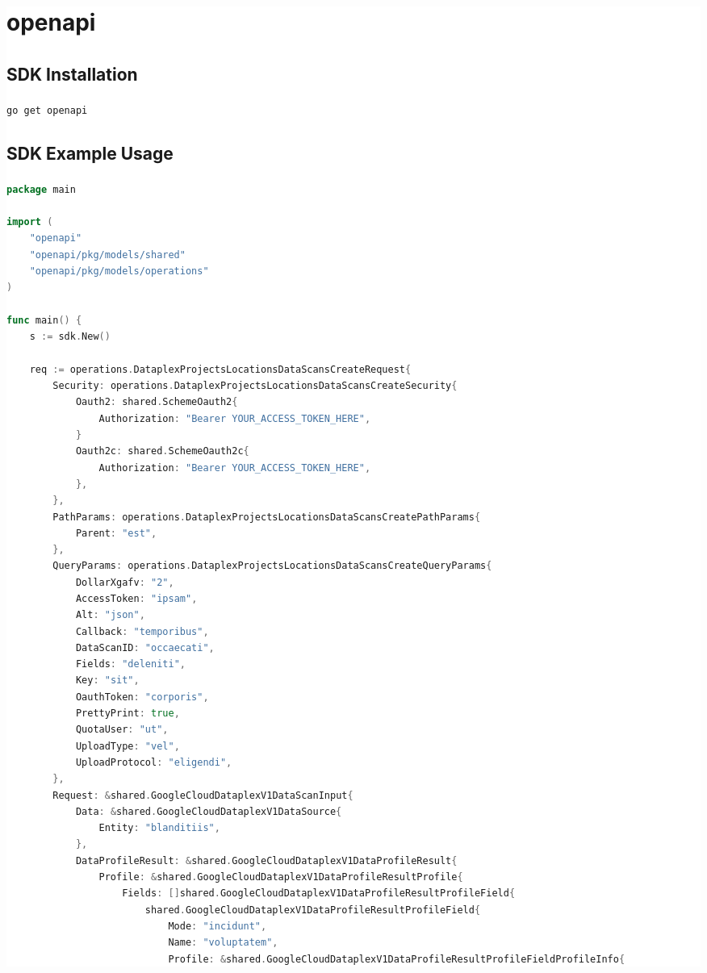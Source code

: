 # openapi


## SDK Installation

```bash
go get openapi
```



## SDK Example Usage

```go
package main

import (
    "openapi"
    "openapi/pkg/models/shared"
    "openapi/pkg/models/operations"
)

func main() {
    s := sdk.New()
    
    req := operations.DataplexProjectsLocationsDataScansCreateRequest{
        Security: operations.DataplexProjectsLocationsDataScansCreateSecurity{
            Oauth2: shared.SchemeOauth2{
                Authorization: "Bearer YOUR_ACCESS_TOKEN_HERE",
            }
            Oauth2c: shared.SchemeOauth2c{
                Authorization: "Bearer YOUR_ACCESS_TOKEN_HERE",
            },
        },
        PathParams: operations.DataplexProjectsLocationsDataScansCreatePathParams{
            Parent: "est",
        },
        QueryParams: operations.DataplexProjectsLocationsDataScansCreateQueryParams{
            DollarXgafv: "2",
            AccessToken: "ipsam",
            Alt: "json",
            Callback: "temporibus",
            DataScanID: "occaecati",
            Fields: "deleniti",
            Key: "sit",
            OauthToken: "corporis",
            PrettyPrint: true,
            QuotaUser: "ut",
            UploadType: "vel",
            UploadProtocol: "eligendi",
        },
        Request: &shared.GoogleCloudDataplexV1DataScanInput{
            Data: &shared.GoogleCloudDataplexV1DataSource{
                Entity: "blanditiis",
            },
            DataProfileResult: &shared.GoogleCloudDataplexV1DataProfileResult{
                Profile: &shared.GoogleCloudDataplexV1DataProfileResultProfile{
                    Fields: []shared.GoogleCloudDataplexV1DataProfileResultProfileField{
                        shared.GoogleCloudDataplexV1DataProfileResultProfileField{
                            Mode: "incidunt",
                            Name: "voluptatem",
                            Profile: &shared.GoogleCloudDataplexV1DataProfileResultProfileFieldProfileInfo{
```